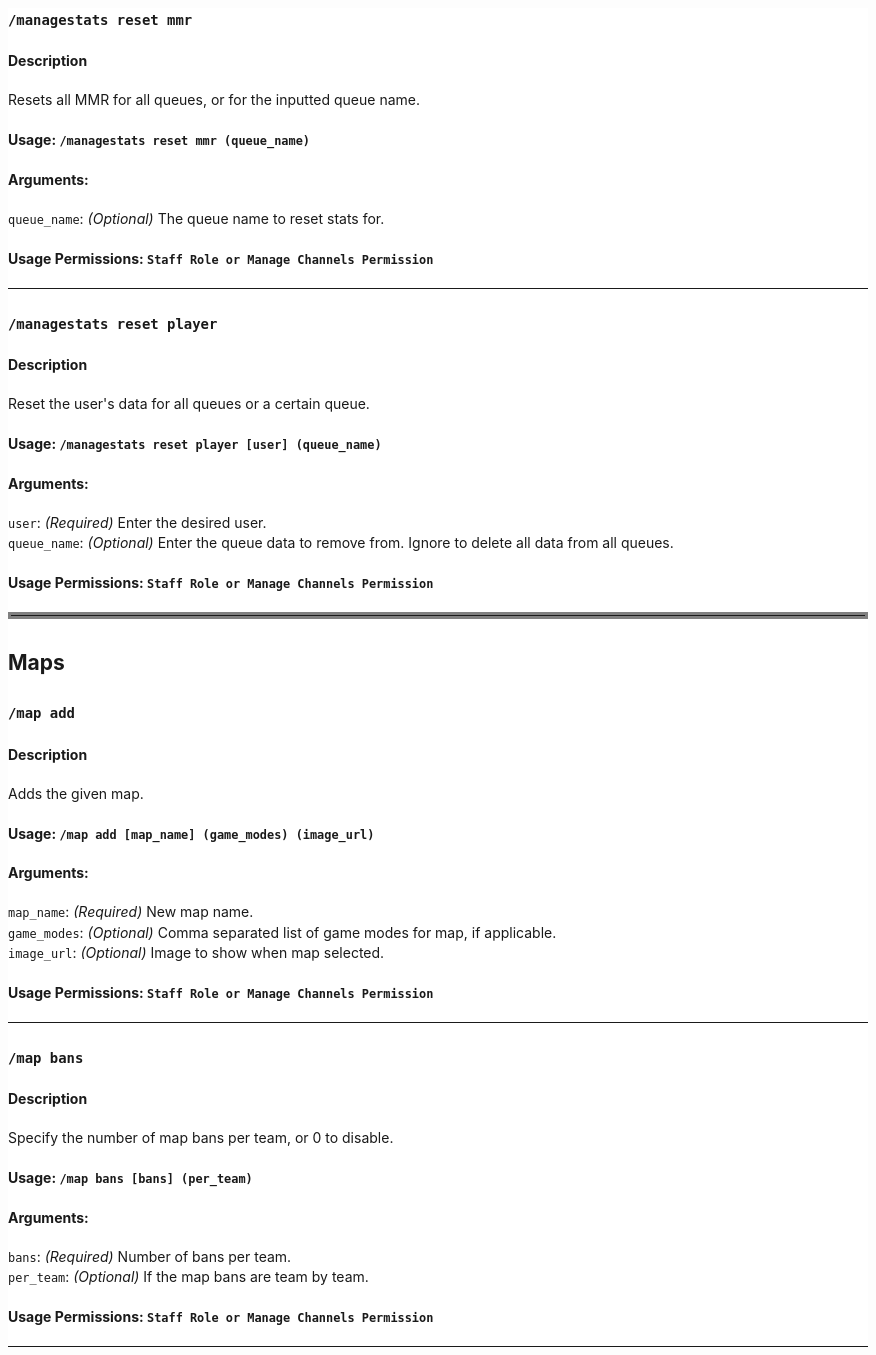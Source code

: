 
### `/managestats reset mmr`
#### Description
 Resets all MMR for all queues, or for the inputted queue name.
#### Usage: `/managestats reset mmr (queue_name)`
#### Arguments:
`queue_name`: *(Optional)* The queue name to reset stats for.
#### Usage Permissions: `Staff Role or Manage Channels Permission`

---

### `/managestats reset player`
#### Description
 Reset the user's data for all queues or a certain queue.
#### Usage: `/managestats reset player [user] (queue_name)`
#### Arguments:
`user`: *(Required)* Enter the desired user.\
`queue_name`: *(Optional)* Enter the queue data to remove from. Ignore to delete all data from all queues.
#### Usage Permissions: `Staff Role or Manage Channels Permission`

<hr style="border:3px solid gray">

## Maps
### `/map add`
#### Description
 Adds the given map.
#### Usage: `/map add [map_name] (game_modes) (image_url)`
#### Arguments:
`map_name`: *(Required)* New map name.\
`game_modes`: *(Optional)* Comma separated list of game modes for map, if applicable.\
`image_url`: *(Optional)* Image to show when map selected.
#### Usage Permissions: `Staff Role or Manage Channels Permission`

---

### `/map bans`
#### Description
 Specify the number of map bans per team, or 0 to disable.
#### Usage: `/map bans [bans] (per_team)`
#### Arguments:
`bans`: *(Required)* Number of bans per team.\
`per_team`: *(Optional)* If the map bans are team by team.
#### Usage Permissions: `Staff Role or Manage Channels Permission`

---